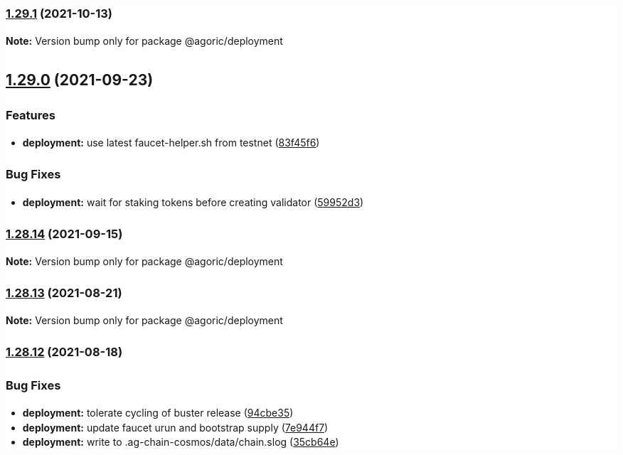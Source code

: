 

### [1.29.1](https://github.com/Agoric/agoric-sdk/compare/@agoric/deployment@1.29.0...@agoric/deployment@1.29.1) (2021-10-13)

**Note:** Version bump only for package @agoric/deployment





## [1.29.0](https://github.com/Agoric/agoric-sdk/compare/@agoric/deployment@1.28.14...@agoric/deployment@1.29.0) (2021-09-23)


### Features

* **deployment:** use latest faucet-helper.sh from testnet ([83f45f6](https://github.com/Agoric/agoric-sdk/commit/83f45f6be8112b9e74f687d9436963051d9e5308))


### Bug Fixes

* **deployment:** wait for staking tokens before creating validator ([59952d3](https://github.com/Agoric/agoric-sdk/commit/59952d3afd78ceb9b00eac5a8ccc84bef9d2ee4b))



### [1.28.14](https://github.com/Agoric/agoric-sdk/compare/@agoric/deployment@1.28.13...@agoric/deployment@1.28.14) (2021-09-15)

**Note:** Version bump only for package @agoric/deployment





### [1.28.13](https://github.com/Agoric/agoric-sdk/compare/@agoric/deployment@1.28.12...@agoric/deployment@1.28.13) (2021-08-21)

**Note:** Version bump only for package @agoric/deployment





### [1.28.12](https://github.com/Agoric/agoric-sdk/compare/@agoric/deployment@1.28.11...@agoric/deployment@1.28.12) (2021-08-18)


### Bug Fixes

* **deployment:** tolerate cycling of buster release ([94cbe35](https://github.com/Agoric/agoric-sdk/commit/94cbe3595488008cdd6ec9ff1bb04f55313c2b74))
* **deployment:** update faucet urun and bootstrap supply ([7e944f7](https://github.com/Agoric/agoric-sdk/commit/7e944f71b03a6e7b640da4f87fd2f2da4a20d896))
* **deployment:** write to .ag-chain-cosmos/data/chain.slog ([35cb64e](https://github.com/Agoric/agoric-sdk/commit/35cb64e2097938a2cb48ba1397121bd444040899))
